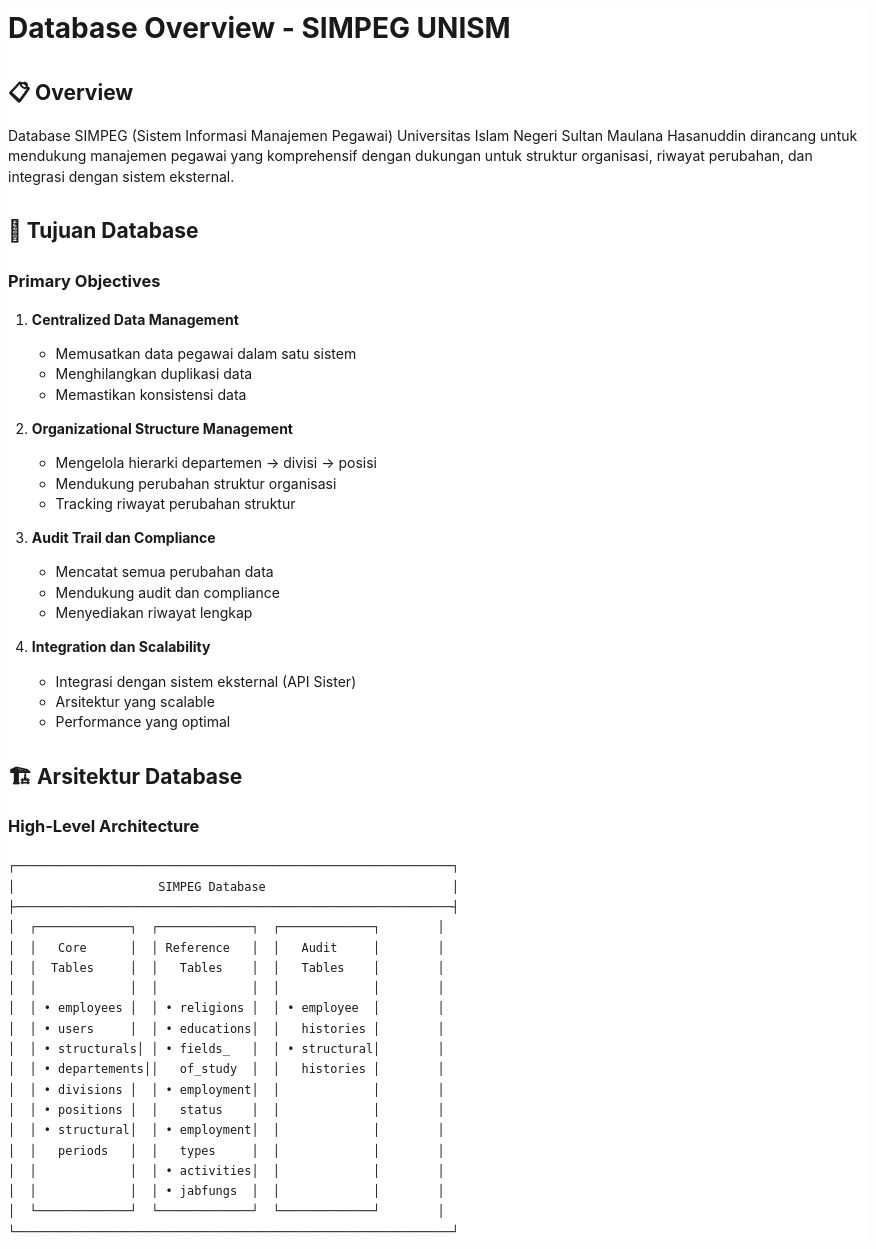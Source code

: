 # Database Overview - SIMPEG UNISM

## 📋 Overview

Database SIMPEG (Sistem Informasi Manajemen Pegawai) Universitas Islam Negeri Sultan Maulana Hasanuddin dirancang untuk mendukung manajemen pegawai yang komprehensif dengan dukungan untuk struktur organisasi, riwayat perubahan, dan integrasi dengan sistem eksternal.

## 🎯 Tujuan Database

### Primary Objectives

1. **Centralized Data Management**

   - Memusatkan data pegawai dalam satu sistem
   - Menghilangkan duplikasi data
   - Memastikan konsistensi data

2. **Organizational Structure Management**

   - Mengelola hierarki departemen → divisi → posisi
   - Mendukung perubahan struktur organisasi
   - Tracking riwayat perubahan struktur

3. **Audit Trail dan Compliance**

   - Mencatat semua perubahan data
   - Mendukung audit dan compliance
   - Menyediakan riwayat lengkap

4. **Integration dan Scalability**
   - Integrasi dengan sistem eksternal (API Sister)
   - Arsitektur yang scalable
   - Performance yang optimal

## 🏗️ Arsitektur Database

### High-Level Architecture

```
┌─────────────────────────────────────────────────────────────┐
│                    SIMPEG Database                          │
├─────────────────────────────────────────────────────────────┤
│  ┌─────────────┐  ┌─────────────┐  ┌─────────────┐        │
│  │   Core      │  │ Reference   │  │   Audit     │        │
│  │  Tables     │  │   Tables    │  │   Tables    │        │
│  │             │  │             │  │             │        │
│  │ • employees │  │ • religions │  │ • employee  │        │
│  │ • users     │  │ • educations│  │   histories │        │
│  │ • structurals│ │ • fields_   │  │ • structural│        │
│  │ • departements││   of_study  │  │   histories │        │
│  │ • divisions │  │ • employment│  │             │        │
│  │ • positions │  │   status    │  │             │        │
│  │ • structural│  │ • employment│  │             │        │
│  │   periods   │  │   types     │  │             │        │
│  │             │  │ • activities│  │             │        │
│  │             │  │ • jabfungs  │  │             │        │
│  └─────────────┘  └─────────────┘  └─────────────┘        │
└─────────────────────────────────────────────────────────────┘
```
